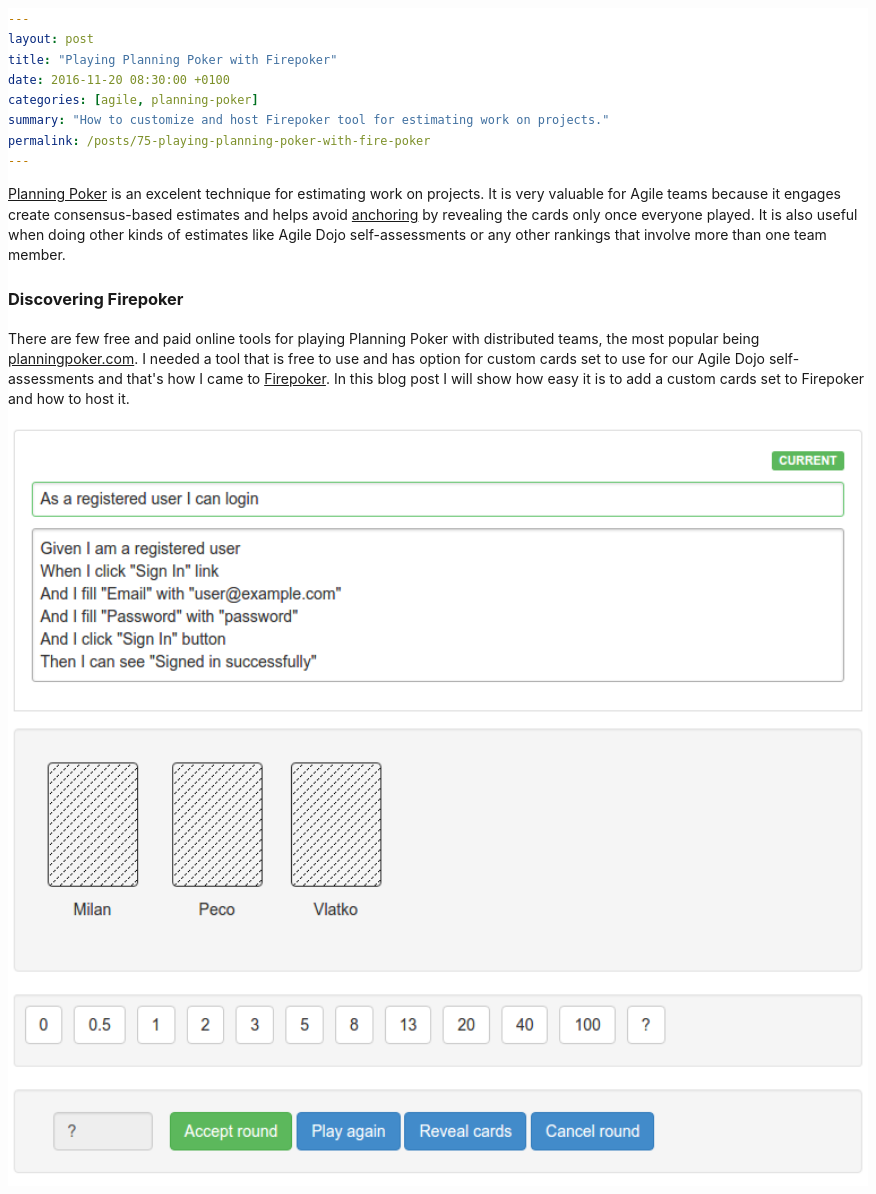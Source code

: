 ```yaml
---
layout: post
title: "Playing Planning Poker with Firepoker"
date: 2016-11-20 08:30:00 +0100
categories: [agile, planning-poker]
summary: "How to customize and host Firepoker tool for estimating work on projects."
permalink: /posts/75-playing-planning-poker-with-fire-poker
---
```


[Planning Poker](https://en.wikipedia.org/wiki/Planning_poker) is an excelent technique for estimating work on projects.  It is very valuable for Agile teams because it engages create consensus-based estimates and helps avoid [anchoring](https://en.wikipedia.org/wiki/Anchoring) by revealing the cards only once everyone played. It is also useful when doing other kinds of estimates like Agile Dojo self-assessments or any other rankings that involve more than one team member.

### Discovering Firepoker

There are few free and paid online tools for playing Planning Poker with distributed teams, the most popular being [planningpoker.com](https://www.planningpoker.com/). I needed a tool that is free to use and has option for custom cards set to use for our Agile Dojo self-assessments and that's how I came to [Firepoker](http://firepoker.io/). In this blog post I will show how easy it is to add a custom cards set to Firepoker and how to host it.

<p style="text-align: center">
  <img style="width: 100%" src="/images/planning_poker.png" alt="Playing planning poker with Firepoker" title="Playing planning poker with Firepoker">
</p>
